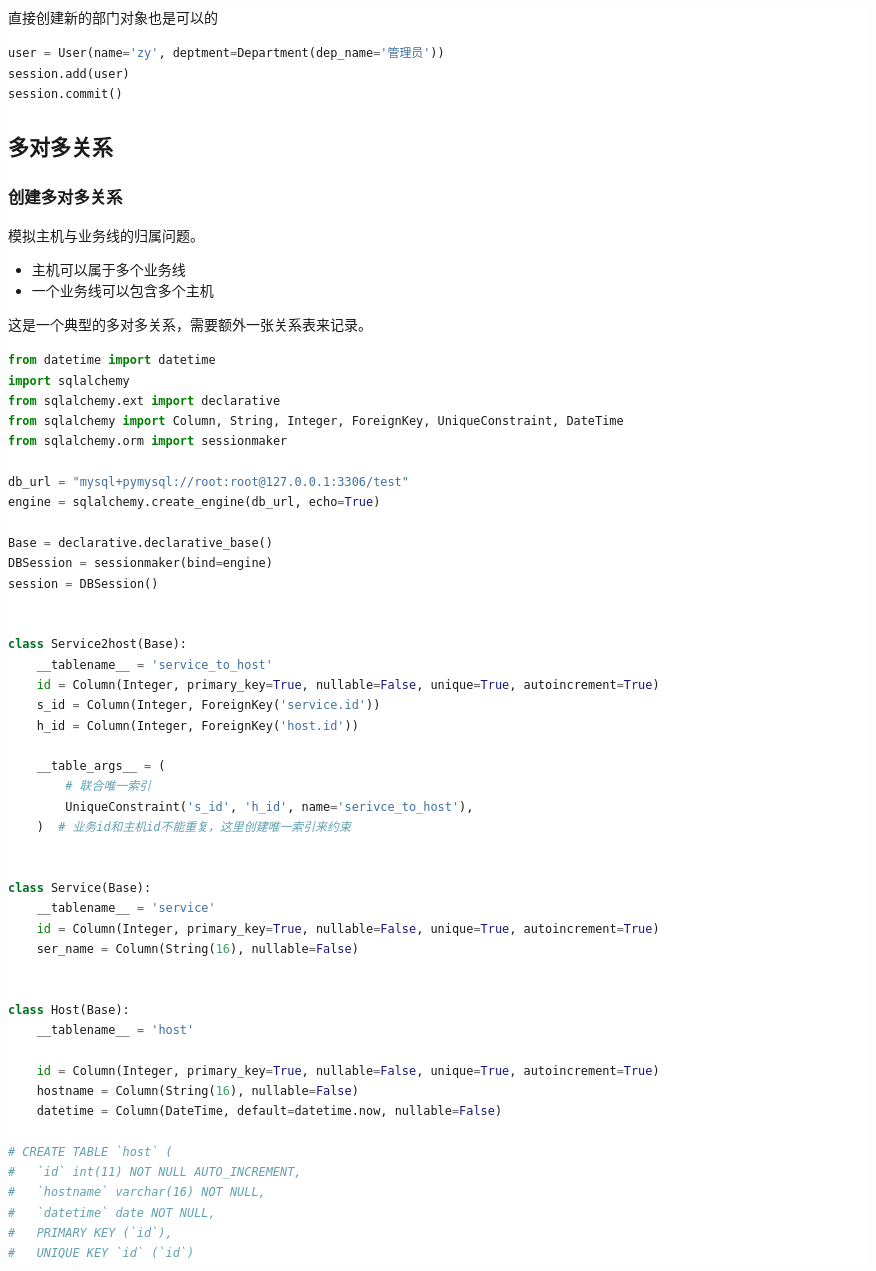直接创建新的部门对象也是可以的

```python
user = User(name='zy', deptment=Department(dep_name='管理员'))
session.add(user)
session.commit()
```

## 多对多关系

### 创建多对多关系

模拟主机与业务线的归属问题。

- 主机可以属于多个业务线
- 一个业务线可以包含多个主机

这是一个典型的多对多关系，需要额外一张关系表来记录。

```python
from datetime import datetime
import sqlalchemy
from sqlalchemy.ext import declarative
from sqlalchemy import Column, String, Integer, ForeignKey, UniqueConstraint, DateTime
from sqlalchemy.orm import sessionmaker

db_url = "mysql+pymysql://root:root@127.0.0.1:3306/test"
engine = sqlalchemy.create_engine(db_url, echo=True)

Base = declarative.declarative_base()
DBSession = sessionmaker(bind=engine)
session = DBSession()


class Service2host(Base):
    __tablename__ = 'service_to_host'
    id = Column(Integer, primary_key=True, nullable=False, unique=True, autoincrement=True)
    s_id = Column(Integer, ForeignKey('service.id'))
    h_id = Column(Integer, ForeignKey('host.id'))

    __table_args__ = (
        # 联合唯一索引
        UniqueConstraint('s_id', 'h_id', name='serivce_to_host'),
    )  # 业务id和主机id不能重复，这里创建唯一索引来约束


class Service(Base):
    __tablename__ = 'service'
    id = Column(Integer, primary_key=True, nullable=False, unique=True, autoincrement=True)
    ser_name = Column(String(16), nullable=False)


class Host(Base):
    __tablename__ = 'host'

    id = Column(Integer, primary_key=True, nullable=False, unique=True, autoincrement=True)
    hostname = Column(String(16), nullable=False)
    datetime = Column(DateTime, default=datetime.now, nullable=False)

# CREATE TABLE `host` (
#   `id` int(11) NOT NULL AUTO_INCREMENT,
#   `hostname` varchar(16) NOT NULL,
#   `datetime` date NOT NULL,
#   PRIMARY KEY (`id`),
#   UNIQUE KEY `id` (`id`)
```